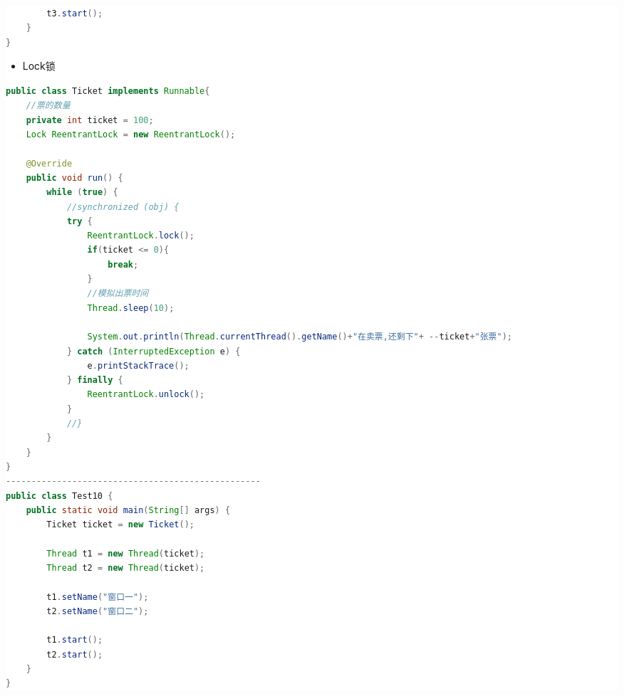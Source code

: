 ```java
        t3.start();
    }
}
```

- Lock锁

```java
public class Ticket implements Runnable{
    //票的数量
    private int ticket = 100;
    Lock ReentrantLock = new ReentrantLock();

    @Override
    public void run() {
        while (true) {
            //synchronized (obj) {
            try {
                ReentrantLock.lock();
                if(ticket <= 0){
                    break;
                }
                //模拟出票时间
                Thread.sleep(10);

                System.out.println(Thread.currentThread().getName()+"在卖票,还剩下"+ --ticket+"张票");
            } catch (InterruptedException e) {
                e.printStackTrace();
            } finally {
                ReentrantLock.unlock();
            }
            //}
        }
    }
}
--------------------------------------------------
public class Test10 {
    public static void main(String[] args) {
        Ticket ticket = new Ticket();

        Thread t1 = new Thread(ticket);
        Thread t2 = new Thread(ticket);

        t1.setName("窗口一");
        t2.setName("窗口二");

        t1.start();
        t2.start();
    }
}
```
